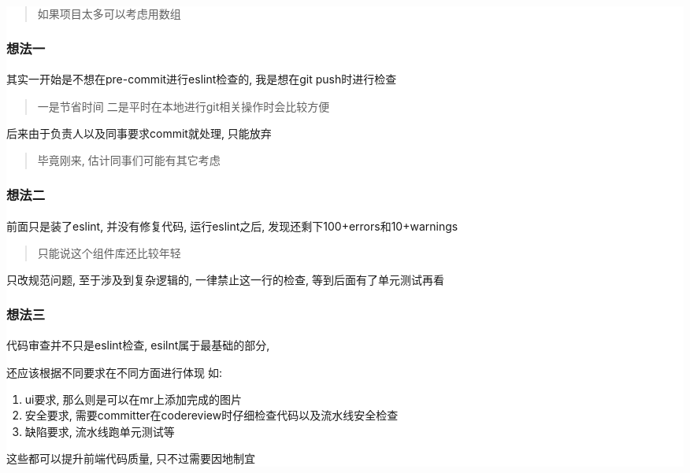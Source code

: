 > 如果项目太多可以考虑用数组


### 想法一

其实一开始是不想在pre-commit进行eslint检查的, 我是想在git push时进行检查

> 一是节省时间
> 二是平时在本地进行git相关操作时会比较方便

后来由于负责人以及同事要求commit就处理, 只能放弃

> 毕竟刚来, 估计同事们可能有其它考虑

### 想法二

前面只是装了eslint, 并没有修复代码, 运行eslint之后, 发现还剩下100+errors和10+warnings

> 只能说这个组件库还比较年轻

只改规范问题, 至于涉及到复杂逻辑的, 一律禁止这一行的检查, 等到后面有了单元测试再看

### 想法三

代码审查并不只是eslint检查, esilnt属于最基础的部分,

还应该根据不同要求在不同方面进行体现
如:

1. ui要求, 那么则是可以在mr上添加完成的图片
2. 安全要求, 需要committer在codereview时仔细检查代码以及流水线安全检查
3. 缺陷要求, 流水线跑单元测试等

这些都可以提升前端代码质量, 只不过需要因地制宜
